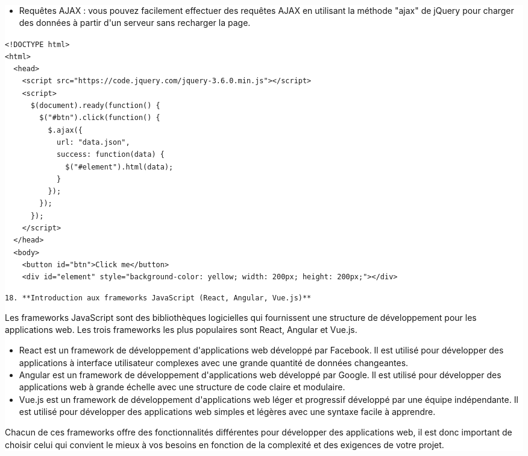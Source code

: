 

* Requêtes AJAX : vous pouvez facilement effectuer des requêtes AJAX en utilisant la méthode "ajax" de jQuery pour charger des données à partir d'un serveur sans recharger la page.


```
<!DOCTYPE html>
<html>
  <head>
    <script src="https://code.jquery.com/jquery-3.6.0.min.js"></script>
    <script>
      $(document).ready(function() {
        $("#btn").click(function() {
          $.ajax({
            url: "data.json",
            success: function(data) {
              $("#element").html(data);
            }
          });
        });
      });
    </script>
  </head>
  <body>
    <button id="btn">Click me</button>
    <div id="element" style="background-color: yellow; width: 200px; height: 200px;"></div>

```



    18. **Introduction aux frameworks JavaScript (React, Angular, Vue.js)**

Les frameworks JavaScript sont des bibliothèques logicielles qui fournissent une structure de développement pour les applications web. Les trois frameworks les plus populaires sont React, Angular et Vue.js.



* React est un framework de développement d'applications web développé par Facebook. Il est utilisé pour développer des applications à interface utilisateur complexes avec une grande quantité de données changeantes.
* Angular est un framework de développement d'applications web développé par Google. Il est utilisé pour développer des applications web à grande échelle avec une structure de code claire et modulaire.
* Vue.js est un framework de développement d'applications web léger et progressif développé par une équipe indépendante. Il est utilisé pour développer des applications web simples et légères avec une syntaxe facile à apprendre.

Chacun de ces frameworks offre des fonctionnalités différentes pour développer des applications web, il est donc important de choisir celui qui convient le mieux à vos besoins en fonction de la complexité et des exigences de votre projet.
